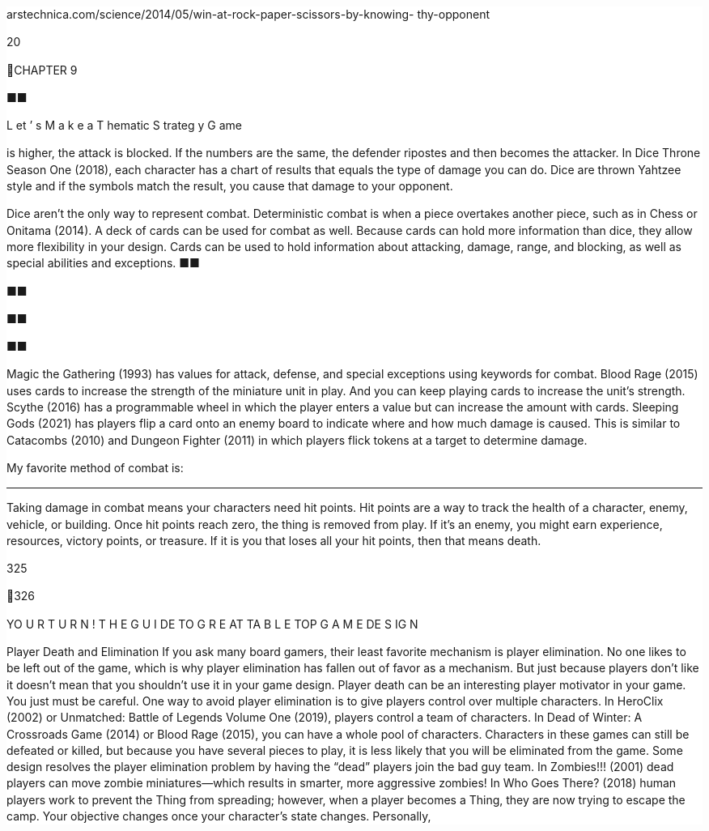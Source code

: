 arstechnica.com/science/2014/05/win-­at-­rock-­paper-­scissors-­by-­knowing-­
thy-­opponent

20

CHAPTER 9

■■

L et ’ s M a k e a T hematic S trateg y G ame

is higher, the attack is blocked. If the numbers are the same, the defender ripostes and
then becomes the attacker.
In Dice Throne Season One (2018), each character has a chart of results that equals the
type of damage you can do. Dice are thrown Yahtzee style and if the symbols match the
result, you cause that damage to your opponent.

Dice aren’t the only way to represent combat. Deterministic combat is when a piece overtakes another piece, such as in Chess or Onitama (2014).
A deck of cards can be used for combat as well. Because cards can hold more information
than dice, they allow more flexibility in your design. Cards can be used to hold information
about attacking, damage, range, and blocking, as well as special abilities and exceptions.
■■

■■

■■

■■

Magic the Gathering (1993) has values for attack, defense, and special exceptions using
keywords for combat.
Blood Rage (2015) uses cards to increase the strength of the miniature unit in play. And
you can keep playing cards to increase the unit’s strength.
Scythe (2016) has a programmable wheel in which the player enters a value but can
increase the amount with cards.
Sleeping Gods (2021) has players flip a card onto an enemy board to indicate where and
how much damage is caused. This is similar to Catacombs (2010) and Dungeon Fighter
(2011) in which players flick tokens at a target to determine damage.

My favorite method of combat is:
______________________________________________________________________
Taking damage in combat means your characters need hit points. Hit points are a way to
track the health of a character, enemy, vehicle, or building. Once hit points reach zero, the
thing is removed from play. If it’s an enemy, you might earn experience, resources, victory
points, or treasure. If it is you that loses all your hit points, then that means death.

325

326

YO U R T U R N ! T H E G U I DE TO G R E AT TA B L E TOP G A M E DE S IG N

Player Death and Elimination
If you ask many board gamers, their least favorite mechanism is player elimination. No one
likes to be left out of the game, which is why player elimination has fallen out of favor as a
mechanism.
But just because players don’t like it doesn’t mean that you shouldn’t use it in your game
design. Player death can be an interesting player motivator in your game. You just must
be careful.
One way to avoid player elimination is to give players control over multiple characters. In
HeroClix (2002) or Unmatched: Battle of Legends Volume One (2019), players control a team of
characters. In Dead of Winter: A Crossroads Game (2014) or Blood Rage (2015), you can have a
whole pool of characters. Characters in these games can still be defeated or killed, but because
you have several pieces to play, it is less likely that you will be eliminated from the game.
Some design resolves the player elimination problem by having the “dead” players join the
bad guy team. In Zombies!!! (2001) dead players can move zombie miniatures—­which results
in smarter, more aggressive zombies! In Who Goes There? (2018) human players work to prevent the Thing from spreading; however, when a player becomes a Thing, they are now trying
to escape the camp. Your objective changes once your character’s state changes. Personally,